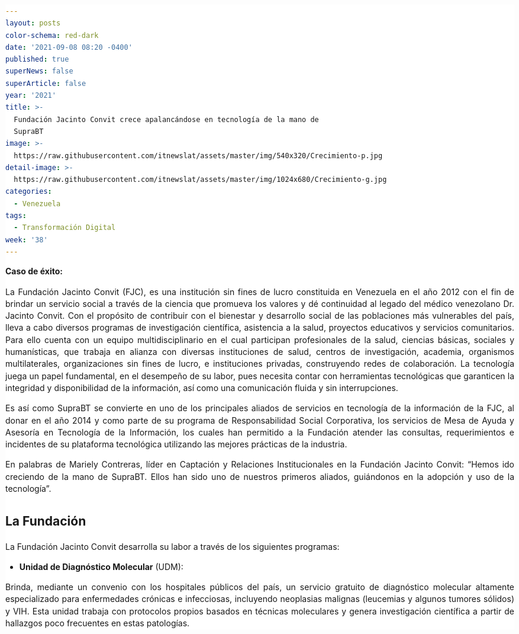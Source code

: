 ```yaml
---
layout: posts
color-schema: red-dark
date: '2021-09-08 08:20 -0400'
published: true
superNews: false
superArticle: false
year: '2021'
title: >-
  Fundación Jacinto Convit crece apalancándose en tecnología de la mano de
  SupraBT
image: >-
  https://raw.githubusercontent.com/itnewslat/assets/master/img/540x320/Crecimiento-p.jpg
detail-image: >-
  https://raw.githubusercontent.com/itnewslat/assets/master/img/1024x680/Crecimiento-g.jpg
categories:
  - Venezuela
tags:
  - Transformación Digital
week: '38'
---
```

**Caso de éxito:**

<p style="text-align: justify;">La Fundación Jacinto Convit (FJC), es una institución sin fines de lucro constituida en Venezuela en el año 2012 con el fin de brindar un servicio social a través de la ciencia que promueva los valores y dé continuidad al legado del médico venezolano Dr. Jacinto Convit. Con el propósito de contribuir con el bienestar y desarrollo social de las poblaciones más vulnerables del país, lleva a cabo diversos programas de investigación científica, asistencia a la salud, proyectos educativos y servicios comunitarios. Para ello cuenta con un equipo multidisciplinario en el cual participan profesionales de la salud, ciencias básicas, sociales y humanísticas, que trabaja en alianza con diversas instituciones de salud, centros de investigación, academia, organismos multilaterales, organizaciones sin fines de lucro, e instituciones privadas, construyendo redes de colaboración. La tecnología juega un papel fundamental, en el desempeño de su labor, pues necesita contar con herramientas tecnológicas que garanticen la integridad y disponibilidad de la información, así como una comunicación fluida y sin interrupciones.</p>
<p style="text-align: justify;">Es así como SupraBT se convierte en uno de los principales aliados de servicios en tecnología de la información de la FJC, al donar en el año 2014 y como parte de su programa de Responsabilidad Social Corporativa, los servicios de Mesa de Ayuda y Asesoría en Tecnología de la Información, los cuales han permitido a la Fundación atender las consultas, requerimientos e incidentes de su plataforma tecnológica utilizando las mejores prácticas de la industria.</p>
<p style="text-align: justify;">En palabras de Mariely Contreras, líder en Captación y Relaciones Institucionales en la Fundación Jacinto Convit: “Hemos ido creciendo de la mano de SupraBT. Ellos han sido uno de nuestros primeros aliados, guiándonos en la adopción y uso de la tecnología”.</p>

<h2 style="text-align: justify;">La Fundación</h2>
<p style="text-align: justify;">La Fundación Jacinto Convit desarrolla su labor a través de los siguientes programas:</p>

<ul style="text-align: justify;">
	<li><strong>Unidad de Diagnóstico Molecular</strong> (UDM):</li>
</ul>
<p style="text-align: justify;">Brinda, mediante un convenio con los hospitales públicos del país, un servicio gratuito de diagnóstico molecular altamente especializado para enfermedades crónicas e infecciosas, incluyendo neoplasias malignas (leucemias y algunos tumores sólidos) y VIH. Esta unidad trabaja con protocolos propios basados en técnicas moleculares y genera investigación científica a partir de hallazgos poco frecuentes en estas patologías.</p>
